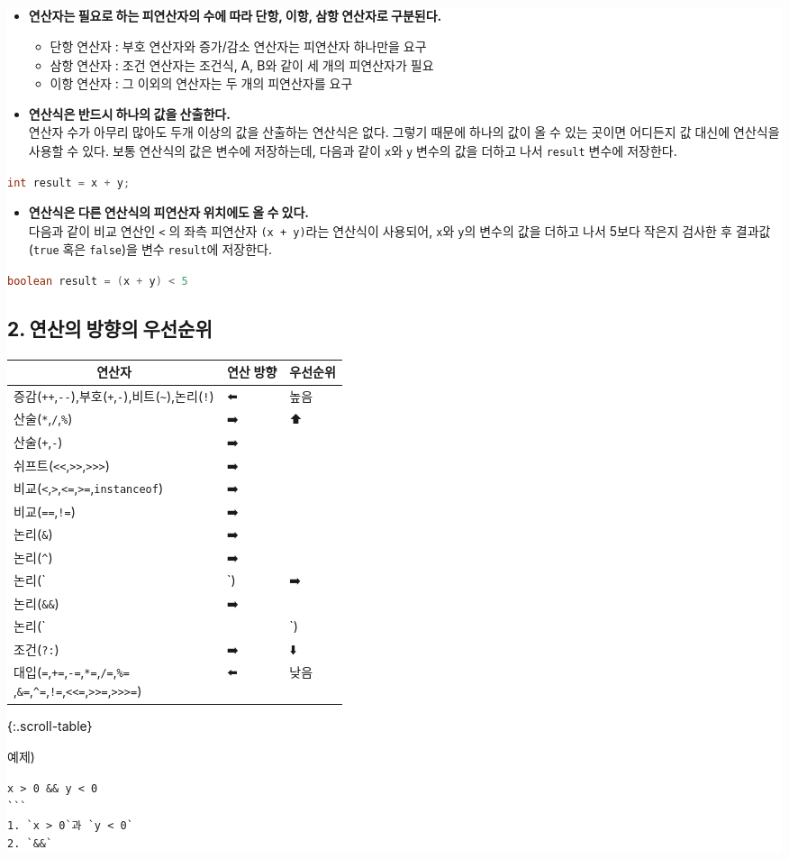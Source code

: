 - **연산자는 필요로 하는 피연산자의 수에 따라 단항, 이항, 삼항 연산자로 구분된다.**   
    - 단항 연산자 : 부호 연산자와 증가/감소 연산자는 피연산자 하나만을 요구   
    - 삼항 연산자 : 조건 연산자는 조건식, A, B와 같이 세 개의 피연산자가 필요   
    - 이항 연산자 : 그 이외의 연산자는 두 개의 피연산자를 요구   


- **연산식은 반드시 하나의 값을 산출한다.**   
연산자 수가 아무리 많아도 두개 이상의 값을 산출하는 연산식은 없다. 그렇기 때문에 하나의 값이 올 수 있는 곳이면 어디든지 값 대신에 연산식을 사용할 수 있다. 보통 연산식의 값은 변수에 저장하는데, 다음과 같이 `x`와 `y` 변수의 값을 더하고 나서 `result` 변수에 저장한다.

```java
int result = x + y;
```

- **연산식은 다른 연산식의 피연산자 위치에도 올 수 있다.**    
다음과 같이 비교 연산인 `<` 의 좌측 피연산자 `(x + y)`라는 연산식이 사용되어, `x`와 `y`의 변수의 값을 더하고 나서 5보다 작은지 검사한 후 결과값 (`true` 혹은 `false`)을 변수 `result`에 저장한다.   

```java
boolean result = (x + y) < 5
```

## 2. 연산의 방향의 우선순위

| 연산자 | 연산 방향 | 우선순위 |
|--------|----------|---------|
|증감(`++`,`--`),부호(`+`,`-`),비트(`~`),논리(`!`)|⬅️|높음|
|산술(`*`,`/`,`%`)|➡️|⬆️|
|산술(`+`,`-`)|➡️||
|쉬프트(`<<`,`>>`,`>>>`)|➡️||
|비교(`<`,`>`,`<=`,`>=`,`instanceof`)|➡️||
|비교(`==`,`!=`)|➡️||
|논리(`&`)|➡️||
|논리(`^`)|➡️||
|논리(`|`)|➡️||
|논리(`&&`)|➡️||
|논리(`||`)|➡️||
|조건(`?:`)|➡️|⬇️|
|대입(`=`,`+=`,`-=`,`*=`,`/=`,`%=`<br>,`&=`,`^=`,`!=`,`<<=`,`>>=`,`>>>=`)|⬅️|낮음|
{:.scroll-table}

예제)   
>   ```java
    x > 0 && y < 0
    ```   
    1. `x > 0`과 `y < 0`   
    2. `&&`   
